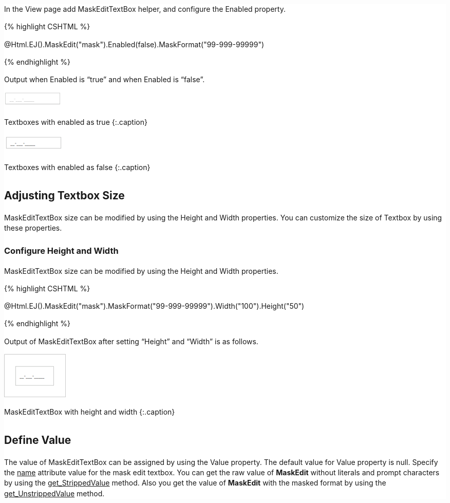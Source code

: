 In the View page add MaskEditTextBox helper, and configure the Enabled property.



{% highlight CSHTML %}

@Html.EJ().MaskEdit("mask").Enabled(false).MaskFormat("99-999-99999")

{% endhighlight %}

Output when Enabled is “true” and when Enabled is “false”.

![ASP.NET MVC Maskedit textboxes with enabled as true in behavior setting.](Behavior-Settings_images/Behavior-Settings_img3.png)

Textboxes with enabled as true
{:.caption}

![ASP.NET MVC Maskedit textbox with enabled as false in behavior setting.](Behavior-Settings_images/Behavior-Settings_img4.png)

Textboxes with enabled as false
{:.caption}

## Adjusting Textbox Size

MaskEditTextBox size can be modified by using the Height and Width properties. You can customize the size of Textbox by using these properties.

### Configure Height and Width 

MaskEditTextBox size can be modified by using the Height and Width properties. 

{% highlight CSHTML %}

@Html.EJ().MaskEdit("mask").MaskFormat("99-999-99999").Width("100").Height("50")

{% endhighlight %}

Output of MaskEditTextBox after setting “Height” and “Width” is as follows.

![ASP.NET MVC Maskedit textbox with height and width.](Behavior-Settings_images/Behavior-Settings_img5.png)

MaskEditTextBox with height and width
{:.caption}

## Define Value

The value of MaskEditTextBox can be assigned by using the Value property. The default value for Value property is null. Specify the [name](https://help.syncfusion.com/api/js/ejmaskedit#members:name) attribute value for the mask edit textbox.
You can get the raw value of **MaskEdit** without literals and prompt characters by using the [get_StrippedValue](https://help.syncfusion.com/api/js/ejmaskedit#methods:get_strippedvalue) method.
Also you get the value of **MaskEdit** with the masked format by using the [get_UnstrippedValue](https://help.syncfusion.com/api/js/ejmaskedit#methods:get_unstrippedvalue) method.
